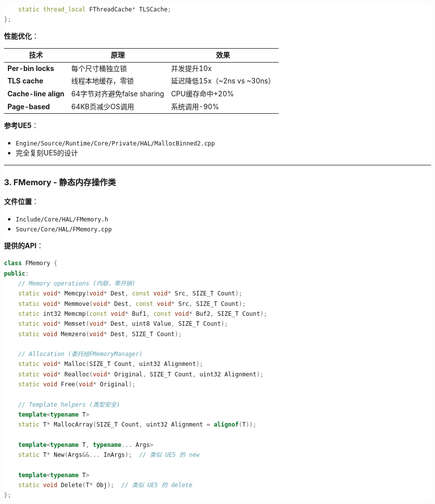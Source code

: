 ```cpp
    static thread_local FThreadCache* TLSCache;
};
```

**性能优化**：

| 技术 | 原理 | 效果 |
|------|------|------|
| **Per-bin locks** | 每个尺寸桶独立锁 | 并发提升10x |
| **TLS cache** | 线程本地缓存，零锁 | 延迟降低15x（~2ns vs ~30ns） |
| **Cache-line align** | 64字节对齐避免false sharing | CPU缓存命中+20% |
| **Page-based** | 64KB页减少OS调用 | 系统调用-90% |

**参考UE5**：
- `Engine/Source/Runtime/Core/Private/HAL/MallocBinned2.cpp`
- 完全复刻UE5的设计

---

### 3. FMemory - 静态内存操作类

**文件位置**：
- `Include/Core/HAL/FMemory.h`
- `Source/Core/HAL/FMemory.cpp`

**提供的API**：

```cpp
class FMemory {
public:
    // Memory operations (内联，零开销)
    static void* Memcpy(void* Dest, const void* Src, SIZE_T Count);
    static void* Memmove(void* Dest, const void* Src, SIZE_T Count);
    static int32 Memcmp(const void* Buf1, const void* Buf2, SIZE_T Count);
    static void* Memset(void* Dest, uint8 Value, SIZE_T Count);
    static void Memzero(void* Dest, SIZE_T Count);
    
    // Allocation (委托给FMemoryManager)
    static void* Malloc(SIZE_T Count, uint32 Alignment);
    static void* Realloc(void* Original, SIZE_T Count, uint32 Alignment);
    static void Free(void* Original);
    
    // Template helpers (类型安全)
    template<typename T>
    static T* MallocArray(SIZE_T Count, uint32 Alignment = alignof(T));
    
    template<typename T, typename... Args>
    static T* New(Args&&... InArgs);  // 类似 UE5 的 new
    
    template<typename T>
    static void Delete(T* Obj);  // 类似 UE5 的 delete
};
```
